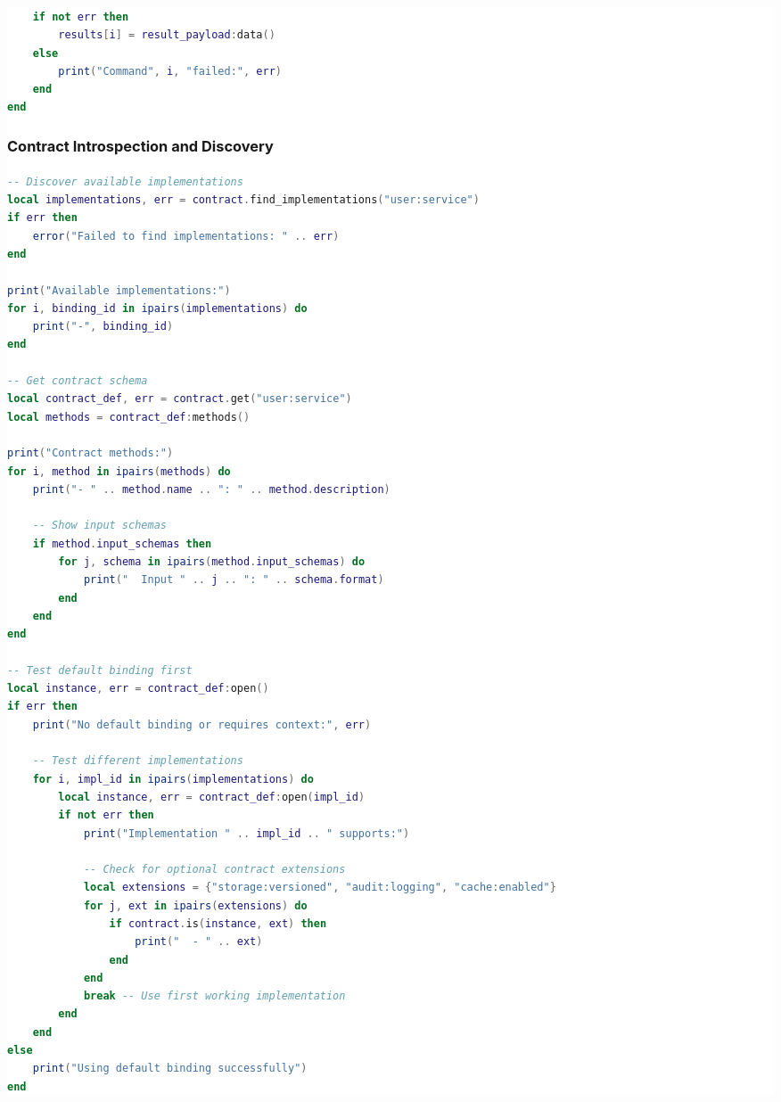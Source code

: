 ```lua
    if not err then
        results[i] = result_payload:data()
    else
        print("Command", i, "failed:", err)
    end
end
```

### Contract Introspection and Discovery

```lua
-- Discover available implementations
local implementations, err = contract.find_implementations("user:service")
if err then
    error("Failed to find implementations: " .. err)
end

print("Available implementations:")
for i, binding_id in ipairs(implementations) do
    print("-", binding_id)
end

-- Get contract schema
local contract_def, err = contract.get("user:service")
local methods = contract_def:methods()

print("Contract methods:")
for i, method in ipairs(methods) do
    print("- " .. method.name .. ": " .. method.description)
    
    -- Show input schemas
    if method.input_schemas then
        for j, schema in ipairs(method.input_schemas) do
            print("  Input " .. j .. ": " .. schema.format)
        end
    end
end

-- Test default binding first
local instance, err = contract_def:open()
if err then
    print("No default binding or requires context:", err)
    
    -- Test different implementations
    for i, impl_id in ipairs(implementations) do
        local instance, err = contract_def:open(impl_id)
        if not err then
            print("Implementation " .. impl_id .. " supports:")
            
            -- Check for optional contract extensions
            local extensions = {"storage:versioned", "audit:logging", "cache:enabled"}
            for j, ext in ipairs(extensions) do
                if contract.is(instance, ext) then
                    print("  - " .. ext)
                end
            end
            break -- Use first working implementation
        end
    end
else
    print("Using default binding successfully")
end
```
